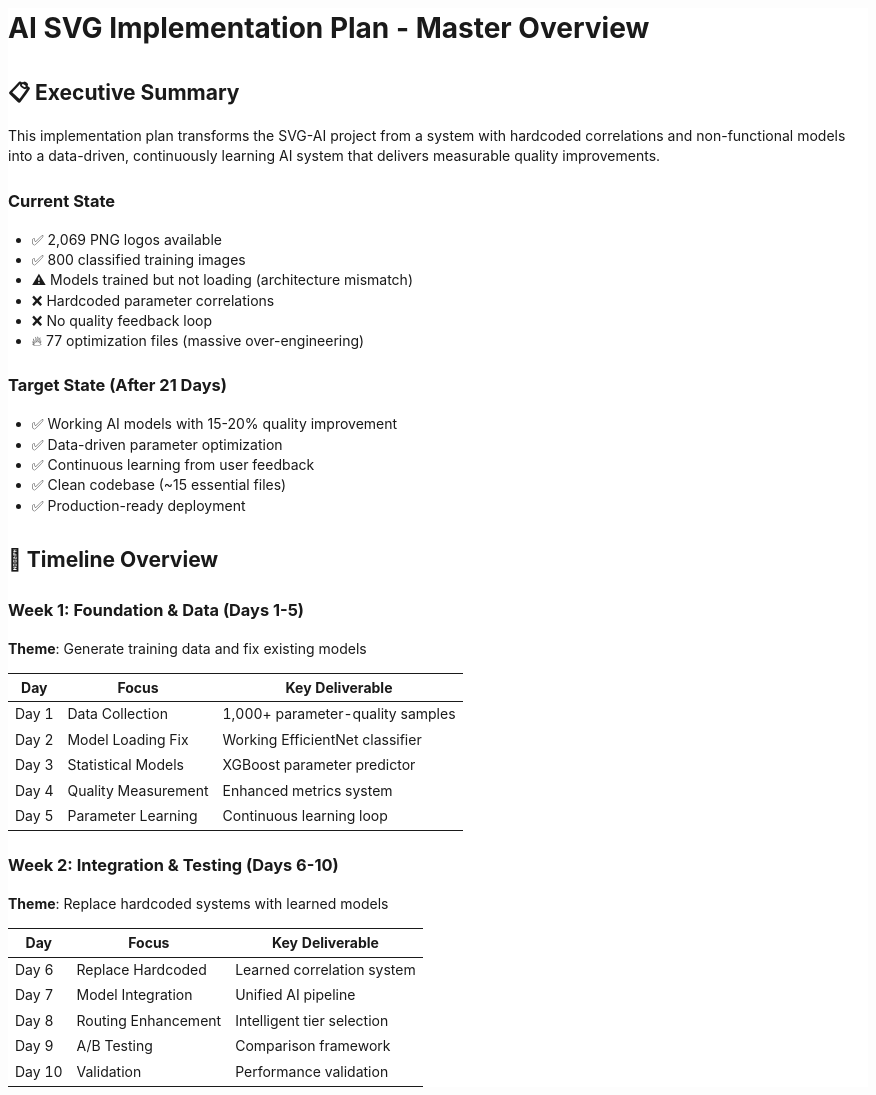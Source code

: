 # AI SVG Implementation Plan - Master Overview

## 📋 Executive Summary

This implementation plan transforms the SVG-AI project from a system with hardcoded correlations and non-functional models into a data-driven, continuously learning AI system that delivers measurable quality improvements.

### Current State
- ✅ 2,069 PNG logos available
- ✅ 800 classified training images
- ⚠️ Models trained but not loading (architecture mismatch)
- ❌ Hardcoded parameter correlations
- ❌ No quality feedback loop
- 🔥 77 optimization files (massive over-engineering)

### Target State (After 21 Days)
- ✅ Working AI models with 15-20% quality improvement
- ✅ Data-driven parameter optimization
- ✅ Continuous learning from user feedback
- ✅ Clean codebase (~15 essential files)
- ✅ Production-ready deployment

## 📅 Timeline Overview

### Week 1: Foundation & Data (Days 1-5)
**Theme**: Generate training data and fix existing models

| Day | Focus | Key Deliverable |
|-----|-------|-----------------|
| Day 1 | Data Collection | 1,000+ parameter-quality samples |
| Day 2 | Model Loading Fix | Working EfficientNet classifier |
| Day 3 | Statistical Models | XGBoost parameter predictor |
| Day 4 | Quality Measurement | Enhanced metrics system |
| Day 5 | Parameter Learning | Continuous learning loop |

### Week 2: Integration & Testing (Days 6-10)
**Theme**: Replace hardcoded systems with learned models

| Day | Focus | Key Deliverable |
|-----|-------|-----------------|
| Day 6 | Replace Hardcoded | Learned correlation system |
| Day 7 | Model Integration | Unified AI pipeline |
| Day 8 | Routing Enhancement | Intelligent tier selection |
| Day 9 | A/B Testing | Comparison framework |
| Day 10 | Validation | Performance validation |
